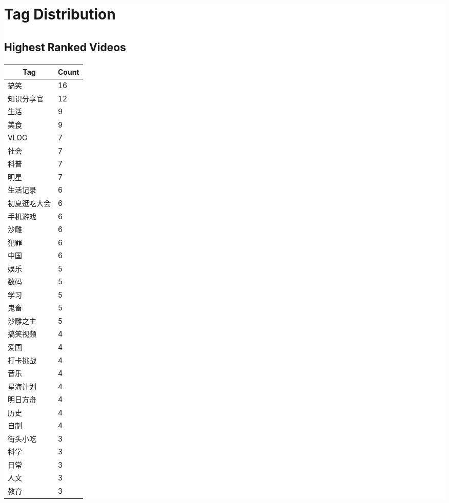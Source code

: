 
# Tag Distribution
## Highest Ranked Videos


| Tag | Count |
| --- | --- |
| 搞笑 | 16 |
| 知识分享官 | 12 |
| 生活 | 9 |
| 美食 | 9 |
| VLOG | 7 |
| 社会 | 7 |
| 科普 | 7 |
| 明星 | 7 |
| 生活记录 | 6 |
| 初夏逛吃大会 | 6 |
| 手机游戏 | 6 |
| 沙雕 | 6 |
| 犯罪 | 6 |
| 中国 | 6 |
| 娱乐 | 5 |
| 数码 | 5 |
| 学习 | 5 |
| 鬼畜 | 5 |
| 沙雕之主 | 5 |
| 搞笑视频 | 4 |
| 爱国 | 4 |
| 打卡挑战 | 4 |
| 音乐 | 4 |
| 星海计划 | 4 |
| 明日方舟 | 4 |
| 历史 | 4 |
| 自制 | 4 |
| 街头小吃 | 3 |
| 科学 | 3 |
| 日常 | 3 |
| 人文 | 3 |
| 教育 | 3 |